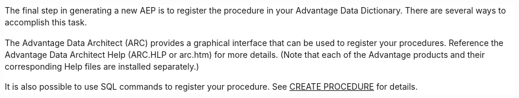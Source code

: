 The final step in generating a new AEP is to register the procedure in your Advantage Data Dictionary. There are several ways to accomplish this task.

The Advantage Data Architect (ARC) provides a graphical interface that can be used to register your procedures. Reference the Advantage Data Architect Help (ARC.HLP or arc.htm) for more details. (Note that each of the Advantage products and their corresponding Help files are installed separately.)

It is also possible to use SQL commands to register your procedure. See [CREATE PROCEDURE](master_create_procedure.htm) for details.